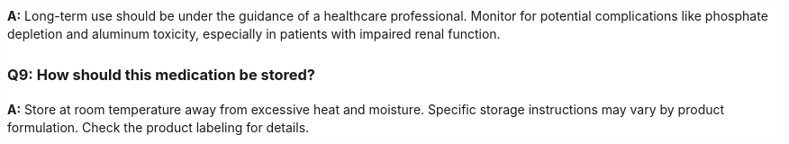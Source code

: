 **A:** Long-term use should be under the guidance of a healthcare professional.  Monitor for potential complications like phosphate depletion and aluminum toxicity, especially in patients with impaired renal function.

### **Q9: How should this medication be stored?**

**A:** Store at room temperature away from excessive heat and moisture. Specific storage instructions may vary by product formulation. Check the product labeling for details.




